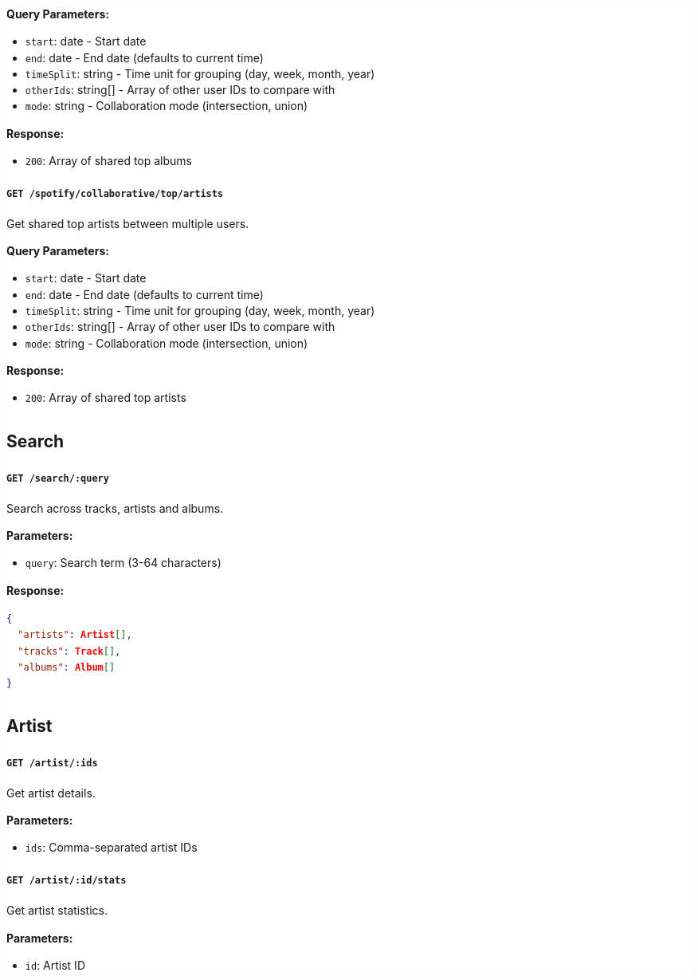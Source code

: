 **Query Parameters:**
- `start`: date - Start date
- `end`: date - End date (defaults to current time)
- `timeSplit`: string - Time unit for grouping (day, week, month, year)
- `otherIds`: string[] - Array of other user IDs to compare with
- `mode`: string - Collaboration mode (intersection, union)

**Response:**
- `200`: Array of shared top albums

#### `GET /spotify/collaborative/top/artists`
Get shared top artists between multiple users.

**Query Parameters:**
- `start`: date - Start date
- `end`: date - End date (defaults to current time)
- `timeSplit`: string - Time unit for grouping (day, week, month, year)
- `otherIds`: string[] - Array of other user IDs to compare with
- `mode`: string - Collaboration mode (intersection, union)

**Response:**
- `200`: Array of shared top artists

## Search

#### `GET /search/:query`
Search across tracks, artists and albums.

**Parameters:**
- `query`: Search term (3-64 characters)

**Response:**
```json
{
  "artists": Artist[],
  "tracks": Track[],
  "albums": Album[]
}
```

## Artist

#### `GET /artist/:ids`
Get artist details.

**Parameters:**
- `ids`: Comma-separated artist IDs

#### `GET /artist/:id/stats`
Get artist statistics.

**Parameters:**
- `id`: Artist ID
